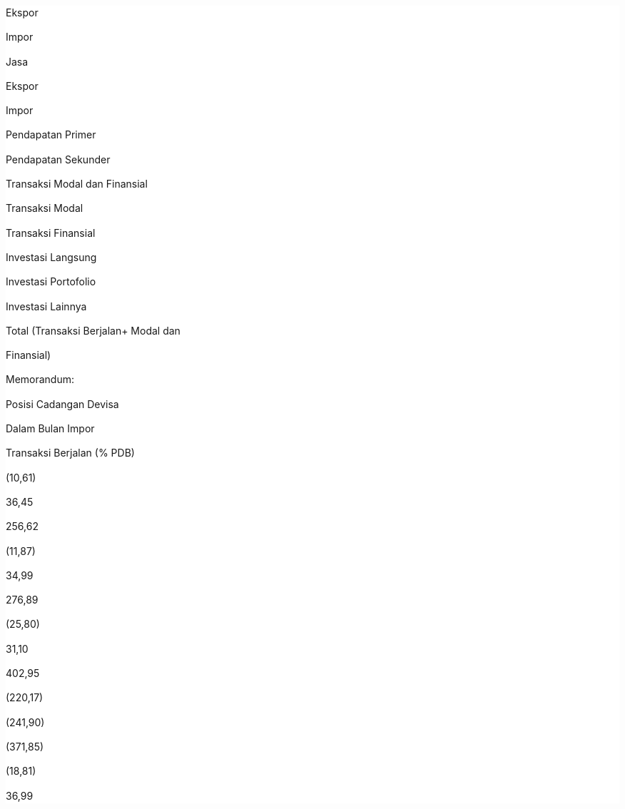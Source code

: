 Ekspor

Impor

Jasa

Ekspor

Impor

Pendapatan Primer

Pendapatan Sekunder

Transaksi Modal dan Finansial

Transaksi Modal

Transaksi Finansial

Investasi Langsung

Investasi Portofolio

Investasi Lainnya

Total (Transaksi Berjalan+ Modal dan

Finansial)

Memorandum:

Posisi Cadangan Devisa

Dalam Bulan Impor

Transaksi Berjalan (% PDB)

(10,61)

36,45

256,62

(11,87)

34,99

276,89

(25,80)

31,10

402,95

 (220,17)

(241,90)

(371,85)

 (18,81)

36,99
